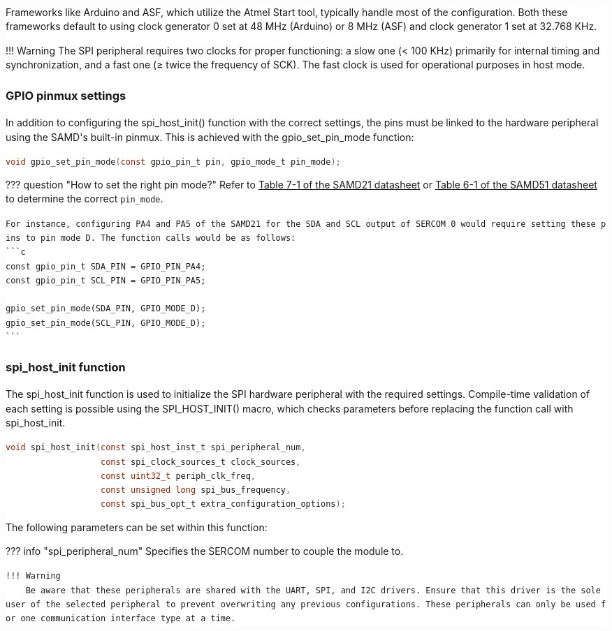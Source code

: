 Frameworks like Arduino and ASF, which utilize the Atmel Start tool, typically handle most of the configuration. Both these frameworks default to using clock generator 0 set at 48 MHz (Arduino) or 8 MHz (ASF) and clock generator 1 set at 32.768 KHz.

!!! Warning
    The SPI peripheral requires two clocks for proper functioning: a slow one (< 100 KHz) primarily for internal timing and synchronization, and a fast one (≥ twice the frequency of SCK). The fast clock is used for operational purposes in host mode.

### GPIO pinmux settings

In addition to configuring the spi_host_init() function with the correct settings, the pins must be linked to the hardware peripheral using the SAMD's built-in pinmux. This is achieved with the gpio_set_pin_mode function:

```c
void gpio_set_pin_mode(const gpio_pin_t pin, gpio_mode_t pin_mode);
```

??? question "How to set the right pin mode?"
    Refer to [Table 7-1 of the SAMD21 datasheet](https://ww1.microchip.com/downloads/aemDocuments/documents/MCU32/ProductDocuments/DataSheets/SAM-D21-DA1-Family-Data-Sheet-DS40001882H.pdf) or [Table 6-1 of the SAMD51 datasheet](https://ww1.microchip.com/downloads/aemDocuments/documents/MCU32/ProductDocuments/DataSheets/SAM-D5x-E5x-Family-Data-Sheet-DS60001507.pdf) to determine the correct `pin_mode`.

    For instance, configuring PA4 and PA5 of the SAMD21 for the SDA and SCL output of SERCOM 0 would require setting these pins to pin mode D. The function calls would be as follows:
    ```c
    const gpio_pin_t SDA_PIN = GPIO_PIN_PA4;
    const gpio_pin_t SCL_PIN = GPIO_PIN_PA5;

    gpio_set_pin_mode(SDA_PIN, GPIO_MODE_D);
    gpio_set_pin_mode(SCL_PIN, GPIO_MODE_D);
    ```

### spi_host_init function

The spi_host_init function is used to initialize the SPI hardware peripheral with the required settings. Compile-time validation of each setting is possible using the SPI_HOST_INIT() macro, which checks parameters before replacing the function call with spi_host_init.

```c
void spi_host_init(const spi_host_inst_t spi_peripheral_num, 
                   const spi_clock_sources_t clock_sources,
                   const uint32_t periph_clk_freq, 
                   const unsigned long spi_bus_frequency,
                   const spi_bus_opt_t extra_configuration_options);
```

The following parameters can be set within this function:

??? info "spi_peripheral_num"
    Specifies the SERCOM number to couple the module to.
    
    !!! Warning
        Be aware that these peripherals are shared with the UART, SPI, and I2C drivers. Ensure that this driver is the sole user of the selected peripheral to prevent overwriting any previous configurations. These peripherals can only be used for one communication interface type at a time.
    
